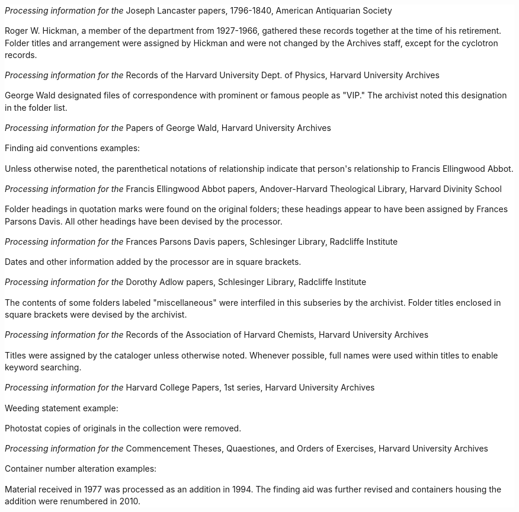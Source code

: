 <p class="dacs-example"><em>Processing information for the</em> Joseph Lancaster papers, 1796-1840, American Antiquarian Society</p>

<p class="dacs-example">Roger W. Hickman, a member of the department from 1927-1966, gathered these records together at the time of his retirement. Folder titles and arrangement were assigned by Hickman and were not changed by the Archives staff, except for the cyclotron records.</p>

<p class="dacs-example"><em>Processing information for the</em> Records of the Harvard University Dept. of Physics, Harvard University Archives</p>

<p class="dacs-example">George Wald designated files of correspondence with prominent or famous people as "VIP." The archivist noted this designation in the folder list.</p>

<p class="dacs-example"><em>Processing information for the</em> Papers of George Wald, Harvard University Archives</p>

Finding aid conventions examples:

<p class="dacs-example">Unless otherwise noted, the parenthetical notations of relationship indicate that person's relationship to Francis Ellingwood Abbot.</p>

<p class="dacs-example"><em>Processing information for the</em> Francis Ellingwood Abbot papers, Andover-Harvard Theological Library, Harvard Divinity School</p>

<p class="dacs-example">Folder headings in quotation marks were found on the original folders; these headings appear to have been assigned by Frances Parsons Davis. All other headings have been devised by the processor.</p>

<p class="dacs-example"><em>Processing information for the</em> Frances Parsons Davis papers, Schlesinger Library, Radcliffe Institute</p>

<p class="dacs-example">Dates and other information added by the processor are in square brackets.</p>

<p class="dacs-example"><em>Processing information for the</em> Dorothy Adlow papers, Schlesinger Library, Radcliffe Institute</p>

<p class="dacs-example">The contents of some folders labeled "miscellaneous" were interfiled in this subseries by the archivist. Folder titles enclosed in square brackets were devised by the archivist.</p>

<p class="dacs-example"><em>Processing information for the</em> Records of the Association of Harvard Chemists, Harvard University Archives</p>

<p class="dacs-example">Titles were assigned by the cataloger unless otherwise noted. Whenever possible, full names were used within titles to enable keyword searching.</p>

<p class="dacs-example"><em>Processing information for the</em> Harvard College Papers, 1st series, Harvard University Archives</p>

Weeding statement example:

<p class="dacs-example">Photostat copies of originals in the collection were removed.</p>

<p class="dacs-example"><em>Processing information for the</em> Commencement Theses, Quaestiones, and Orders of Exercises, Harvard University Archives</p>

Container number alteration examples:

<p class="dacs-example">Material received in 1977 was processed as an addition in 1994. The finding aid was further revised and containers housing the addition were renumbered in 2010.</p>
